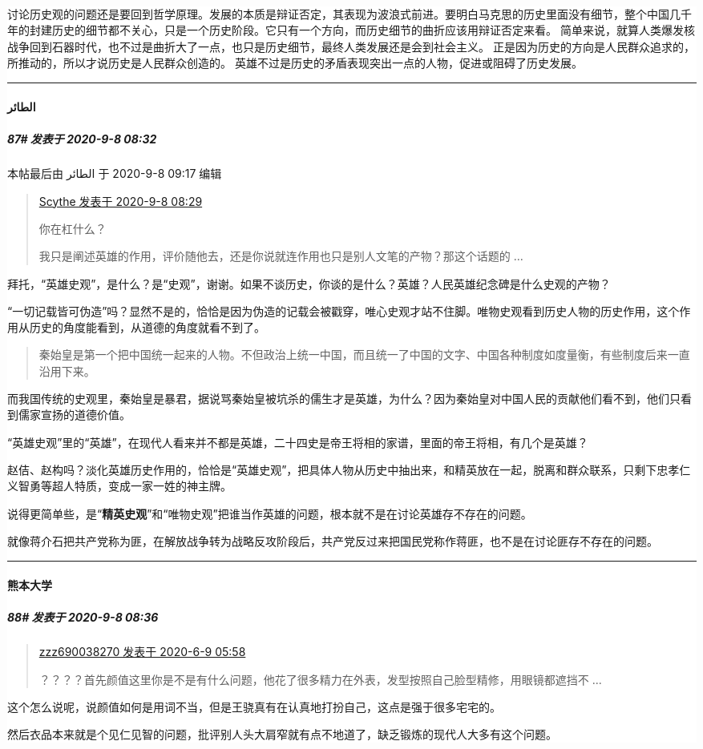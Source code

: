 讨论历史观的问题还是要回到哲学原理。发展的本质是辩证否定，其表现为波浪式前进。要明白马克思的历史里面没有细节，整个中国几千年的封建历史的细节都不关心，只是一个历史阶段。它只有一个方向，而历史细节的曲折应该用辩证否定来看。
简单来说，就算人类爆发核战争回到石器时代，也不过是曲折大了一点，也只是历史细节，最终人类发展还是会到社会主义。
正是因为历史的方向是人民群众追求的，所推动的，所以才说历史是人民群众创造的。
英雄不过是历史的矛盾表现突出一点的人物，促进或阻碍了历史发展。







-----

####  الطائر  
##### 87#       发表于 2020-9-8 08:32



 本帖最后由 الطائر 于 2020-9-8 09:17 编辑 
<blockquote><a href="httphttps://bbs.saraba1st.com/2b/forum.php?mod=redirect&amp;goto=findpost&amp;pid=48671629&amp;ptid=1940505" target="_blank">Scythe 发表于 2020-9-8 08:29</a>

你在杠什么？


我只是阐述英雄的作用，评价随他去，还是你说就连作用也只是别人文笔的产物？那这个话题的 ...</blockquote>
拜托，“英雄史观”，是什么？是“史观”，谢谢。如果不谈历史，你谈的是什么？英雄？人民英雄纪念碑是什么史观的产物？


“一切记载皆可伪造”吗？显然不是的，恰恰是因为伪造的记载会被戳穿，唯心史观才站不住脚。唯物史观看到历史人物的历史作用，这个作用从历史的角度能看到，从道德的角度就看不到了。
 <blockquote>秦始皇是第一个把中国统一起来的人物。不但政治上统一中国，而且统一了中国的文字、中国各种制度如度量衡，有些制度后来一直沿用下来。</blockquote>
而我国传统的史观里，秦始皇是暴君，据说骂秦始皇被坑杀的儒生才是英雄，为什么？因为秦始皇对中国人民的贡献他们看不到，他们只看到儒家宣扬的道德价值。

“英雄史观”里的“英雄”，在现代人看来并不都是英雄，二十四史是帝王将相的家谱，里面的帝王将相，有几个是英雄？

赵佶、赵构吗？淡化英雄历史作用的，恰恰是“英雄史观”，把具体人物从历史中抽出来，和精英放在一起，脱离和群众联系，只剩下忠孝仁义智勇等超人特质，变成一家一姓的神主牌。


说得更简单些，是“<strong>精英史观</strong>”和“唯物史观”把谁当作英雄的问题，根本就不是在讨论英雄存不存在的问题。

就像蒋介石把共产党称为匪，在解放战争转为战略反攻阶段后，共产党反过来把国民党称作蒋匪，也不是在讨论匪存不存在的问题。








-----

####  熊本大学  
##### 88#       发表于 2020-9-8 08:36



<blockquote><a href="httphttps://bbs.saraba1st.com/2b/forum.php?mod=redirect&amp;goto=findpost&amp;pid=47729058&amp;ptid=1940505" target="_blank">zzz690038270 发表于 2020-6-9 05:58</a>

？？？？首先颜值这里你是不是有什么问题，他花了很多精力在外表，发型按照自己脸型精修，用眼镜都遮挡不 ...</blockquote>
这个怎么说呢，说颜值如何是用词不当，但是王骁真有在认真地打扮自己，这点是强于很多宅宅的。

然后衣品本来就是个见仁见智的问题，批评别人头大肩窄就有点不地道了，缺乏锻炼的现代人大多有这个问题。
